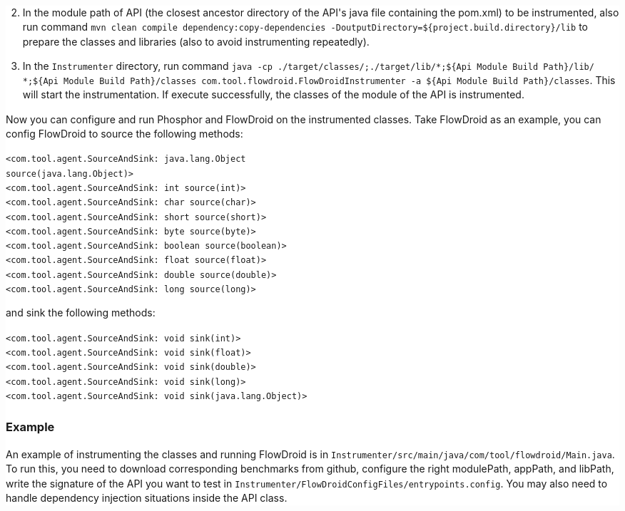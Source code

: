 2. In the module path of API (the closest ancestor directory of the API's java file containing the pom.xml) to be instrumented, also run command `mvn clean compile dependency:copy-dependencies -DoutputDirectory=${project.build.directory}/lib` to prepare the classes and libraries (also to avoid instrumenting repeatedly).

3. In the `Instrumenter` directory, run command `java -cp ./target/classes/;./target/lib/*;${Api Module Build Path}/lib/*;${Api Module Build Path}/classes com.tool.flowdroid.FlowDroidInstrumenter -a ${Api Module Build Path}/classes`. This will start the instrumentation. If execute successfully, the classes of the module of the API is instrumented.

Now you can configure and run Phosphor and FlowDroid on the instrumented classes. Take FlowDroid as an example, you can config FlowDroid to source the
following methods:
```
<com.tool.agent.SourceAndSink: java.lang.Object
source(java.lang.Object)>
<com.tool.agent.SourceAndSink: int source(int)>
<com.tool.agent.SourceAndSink: char source(char)>
<com.tool.agent.SourceAndSink: short source(short)>
<com.tool.agent.SourceAndSink: byte source(byte)>
<com.tool.agent.SourceAndSink: boolean source(boolean)>
<com.tool.agent.SourceAndSink: float source(float)>
<com.tool.agent.SourceAndSink: double source(double)>
<com.tool.agent.SourceAndSink: long source(long)>
```
and sink the following methods:
```
<com.tool.agent.SourceAndSink: void sink(int)>
<com.tool.agent.SourceAndSink: void sink(float)>
<com.tool.agent.SourceAndSink: void sink(double)>
<com.tool.agent.SourceAndSink: void sink(long)>
<com.tool.agent.SourceAndSink: void sink(java.lang.Object)>
```

### Example

An example of instrumenting the classes and running FlowDroid is in `Instrumenter/src/main/java/com/tool/flowdroid/Main.java`. To run this, you need to download corresponding benchmarks from github, configure the right modulePath, appPath, and libPath, write the signature of the API you want to test in `Instrumenter/FlowDroidConfigFiles/entrypoints.config`. You may also need to handle dependency injection situations inside the API class.